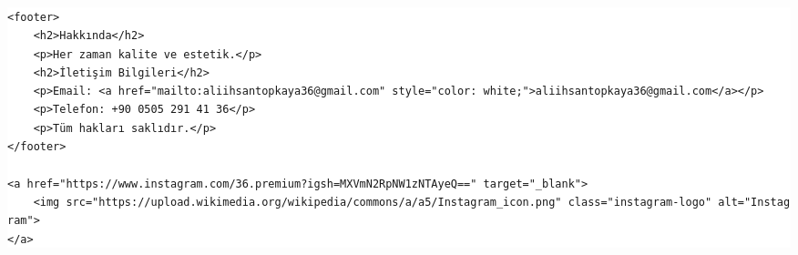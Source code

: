     <footer>
        <h2>Hakkında</h2>
        <p>Her zaman kalite ve estetik.</p>
        <h2>İletişim Bilgileri</h2>
        <p>Email: <a href="mailto:aliihsantopkaya36@gmail.com" style="color: white;">aliihsantopkaya36@gmail.com</a></p>
        <p>Telefon: +90 0505 291 41 36</p>
        <p>Tüm hakları saklıdır.</p>
    </footer>

    <a href="https://www.instagram.com/36.premium?igsh=MXVmN2RpNW1zNTAyeQ==" target="_blank">
        <img src="https://upload.wikimedia.org/wikipedia/commons/a/a5/Instagram_icon.png" class="instagram-logo" alt="Instagram">
    </a>
</body>
</html>
